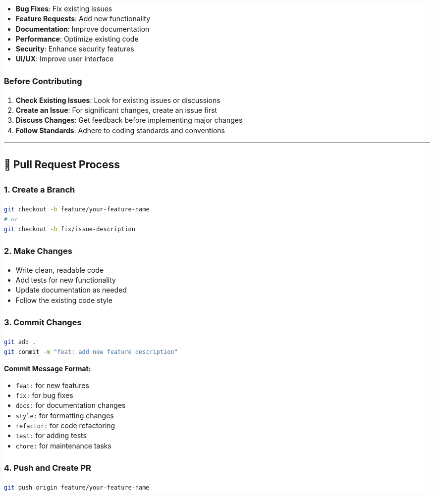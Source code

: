 - **Bug Fixes**: Fix existing issues
- **Feature Requests**: Add new functionality
- **Documentation**: Improve documentation
- **Performance**: Optimize existing code
- **Security**: Enhance security features
- **UI/UX**: Improve user interface

### **Before Contributing**

1. **Check Existing Issues**: Look for existing issues or discussions
2. **Create an Issue**: For significant changes, create an issue first
3. **Discuss Changes**: Get feedback before implementing major changes
4. **Follow Standards**: Adhere to coding standards and conventions

---

## 🔄 **Pull Request Process**

### **1. Create a Branch**

```bash
git checkout -b feature/your-feature-name
# or
git checkout -b fix/issue-description
```

### **2. Make Changes**

- Write clean, readable code
- Add tests for new functionality
- Update documentation as needed
- Follow the existing code style

### **3. Commit Changes**

```bash
git add .
git commit -m "feat: add new feature description"
```

**Commit Message Format:**
- `feat:` for new features
- `fix:` for bug fixes
- `docs:` for documentation changes
- `style:` for formatting changes
- `refactor:` for code refactoring
- `test:` for adding tests
- `chore:` for maintenance tasks

### **4. Push and Create PR**

```bash
git push origin feature/your-feature-name
```
